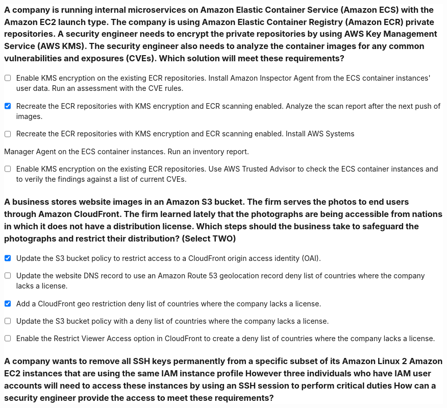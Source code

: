 

### A company is running internal microservices on Amazon Elastic Container Service (Amazon ECS) with the Amazon EC2 launch type. The company is using Amazon Elastic Container Registry (Amazon ECR) private repositories. A security engineer needs to encrypt the private repositories by using AWS Key Management Service (AWS KMS). The security engineer also needs to analyze the container images for any common vulnerabilities and exposures (CVEs). Which solution will meet these requirements?



- [ ] Enable KMS encryption on the existing ECR repositories. Install Amazon Inspector Agent from the ECS container instances' user data. Run an assessment with the CVE rules.

- [x] Recreate the ECR repositories with KMS encryption and ECR scanning enabled. Analyze the scan report after the next push of images.

- [ ] Recreate the ECR repositories with KMS encryption and ECR scanning enabled. Install AWS Systems

Manager Agent on the ECS container instances. Run an inventory report.

- [ ] Enable KMS encryption on the existing ECR repositories. Use AWS Trusted Advisor to check the ECS container instances and to verily the findings against a list of current CVEs.



### A business stores website images in an Amazon S3 bucket. The firm serves the photos to end users through Amazon CloudFront. The firm learned lately that the photographs are being accessible from nations in which it does not have a distribution license. Which steps should the business take to safeguard the photographs and restrict their distribution? (Select TWO)



- [x] Update the S3 bucket policy to restrict access to a CloudFront origin access identity (OAI).

- [ ] Update the website DNS record to use an Amazon Route 53 geolocation record deny list of countries where the company lacks a license.

- [x] Add a CloudFront geo restriction deny list of countries where the company lacks a license.

- [ ] Update the S3 bucket policy with a deny list of countries where the company lacks a license.

- [ ] Enable the Restrict Viewer Access option in CloudFront to create a deny list of countries where the company lacks a license.



### A company wants to remove all SSH keys permanently from a specific subset of its Amazon Linux 2 Amazon EC2 instances that are using the same IAM instance profile However three individuals who have IAM user accounts will need to access these instances by using an SSH session to perform critical duties How can a security engineer provide the access to meet these requirements?

